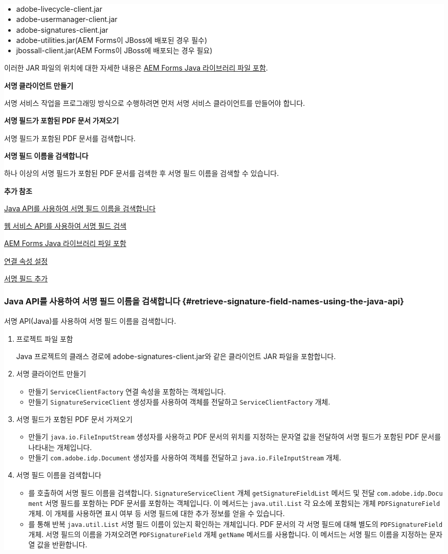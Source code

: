 * adobe-livecycle-client.jar
* adobe-usermanager-client.jar
* adobe-signatures-client.jar
* adobe-utilities.jar(AEM Forms이 JBoss에 배포된 경우 필수)
* jbossall-client.jar(AEM Forms이 JBoss에 배포되는 경우 필요)

이러한 JAR 파일의 위치에 대한 자세한 내용은 [AEM Forms Java 라이브러리 파일 포함](/help/forms/developing/invoking-aem-forms-using-java.md#including-aem-forms-java-library-files).

**서명 클라이언트 만들기**

서명 서비스 작업을 프로그래밍 방식으로 수행하려면 먼저 서명 서비스 클라이언트를 만들어야 합니다.

**서명 필드가 포함된 PDF 문서 가져오기**

서명 필드가 포함된 PDF 문서를 검색합니다.

**서명 필드 이름을 검색합니다**

하나 이상의 서명 필드가 포함된 PDF 문서를 검색한 후 서명 필드 이름을 검색할 수 있습니다.

**추가 참조**

[Java API를 사용하여 서명 필드 이름을 검색합니다](digitally-signing-certifying-documents.md#retrieve-signature-field-names-using-the-java-api)

[웹 서비스 API를 사용하여 서명 필드 검색](digitally-signing-certifying-documents.md#retrieve-signature-field-using-the-web-service-api)

[AEM Forms Java 라이브러리 파일 포함](/help/forms/developing/invoking-aem-forms-using-java.md#including-aem-forms-java-library-files)

[연결 속성 설정](/help/forms/developing/invoking-aem-forms-using-java.md#setting-connection-properties)

[서명 필드 추가](digitally-signing-certifying-documents.md#adding-signature-fields)

### Java API를 사용하여 서명 필드 이름을 검색합니다 {#retrieve-signature-field-names-using-the-java-api}

서명 API(Java)를 사용하여 서명 필드 이름을 검색합니다.

1. 프로젝트 파일 포함

   Java 프로젝트의 클래스 경로에 adobe-signatures-client.jar와 같은 클라이언트 JAR 파일을 포함합니다.

1. 서명 클라이언트 만들기

   * 만들기 `ServiceClientFactory` 연결 속성을 포함하는 객체입니다.
   * 만들기 `SignatureServiceClient` 생성자를 사용하여 객체를 전달하고 `ServiceClientFactory` 개체.

1. 서명 필드가 포함된 PDF 문서 가져오기

   * 만들기 `java.io.FileInputStream` 생성자를 사용하고 PDF 문서의 위치를 지정하는 문자열 값을 전달하여 서명 필드가 포함된 PDF 문서를 나타내는 개체입니다.
   * 만들기 `com.adobe.idp.Document` 생성자를 사용하여 객체를 전달하고 `java.io.FileInputStream` 개체.

1. 서명 필드 이름을 검색합니다

   * 를 호출하여 서명 필드 이름을 검색합니다. `SignatureServiceClient` 개체 `getSignatureFieldList` 메서드 및 전달 `com.adobe.idp.Document` 서명 필드를 포함하는 PDF 문서를 포함하는 객체입니다. 이 메서드는 `java.util.List` 각 요소에 포함되는 개체 `PDFSignatureField` 개체. 이 개체를 사용하면 표시 여부 등 서명 필드에 대한 추가 정보를 얻을 수 있습니다.
   * 를 통해 반복 `java.util.List` 서명 필드 이름이 있는지 확인하는 개체입니다. PDF 문서의 각 서명 필드에 대해 별도의 `PDFSignatureField` 개체. 서명 필드의 이름을 가져오려면 `PDFSignatureField` 개체 `getName` 메서드를 사용합니다. 이 메서드는 서명 필드 이름을 지정하는 문자열 값을 반환합니다.
